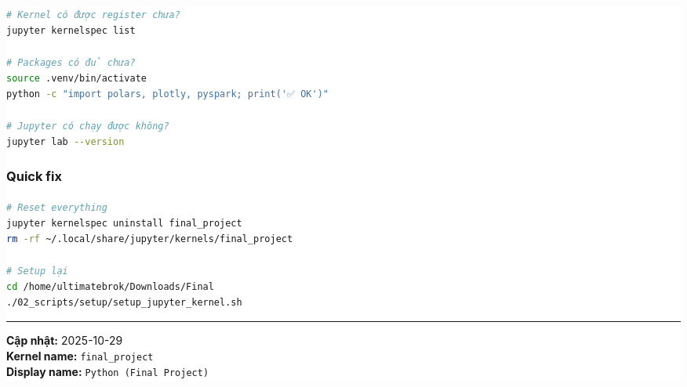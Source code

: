 ```bash
# Kernel có được register chưa?
jupyter kernelspec list

# Packages có đủ chưa?
source .venv/bin/activate
python -c "import polars, plotly, pyspark; print('✅ OK')"

# Jupyter có chạy được không?
jupyter lab --version
```

### Quick fix

```bash
# Reset everything
jupyter kernelspec uninstall final_project
rm -rf ~/.local/share/jupyter/kernels/final_project

# Setup lại
cd /home/ultimatebrok/Downloads/Final
./02_scripts/setup/setup_jupyter_kernel.sh
```

---

**Cập nhật:** 2025-10-29  
**Kernel name:** `final_project`  
**Display name:** `Python (Final Project)`
